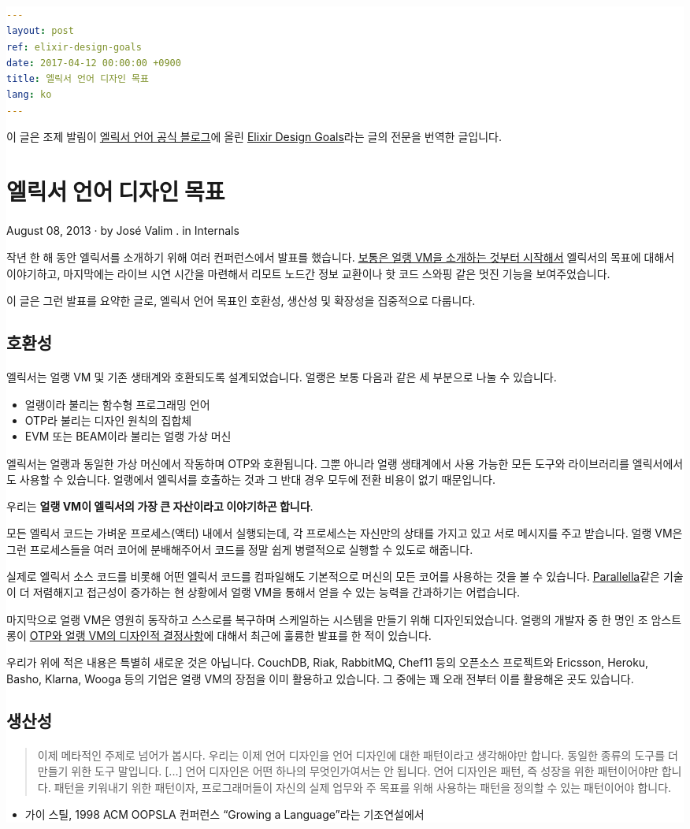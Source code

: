 ```yaml
---
layout: post
ref: elixir-design-goals
date: 2017-04-12 00:00:00 +0900
title: 엘릭서 언어 디자인 목표
lang: ko
---
```


이 글은 조제 발림이 [엘릭서 언어 공식 블로그](http://elixir-lang.org/blog)에 올린 [Elixir Design Goals](http://elixir-lang.org/blog/2013/08/08/elixir-design-goals/)라는 글의 전문을 번역한 글입니다.

# 엘릭서 언어 디자인 목표

August 08, 2013 · by José Valim . in Internals

작년 한 해 동안 엘릭서를 소개하기 위해 여러 컨퍼런스에서 발표를 했습니다. [보통은 얼랭 VM을 소개하는 것부터 시작해서](https://vimeo.com/53221562) 엘릭서의 목표에 대해서 이야기하고, 마지막에는 라이브 시연 시간을 마련해서 리모트 노드간 정보 교환이나 핫 코드 스와핑 같은 멋진 기능을 보여주었습니다.

이 글은 그런 발표를 요약한 글로, 엘릭서 언어 목표인 호환성, 생산성 및 확장성을 집중적으로 다룹니다.

## 호환성

엘릭서는 얼랭 VM 및 기존 생태계와 호환되도록 설계되었습니다. 얼랭은 보통 다음과 같은 세 부분으로 나눌 수 있습니다.

* 얼랭이라 불리는 함수형 프로그래밍 언어
* OTP라 불리는 디자인 원칙의 집합체
* EVM 또는 BEAM이라 불리는 얼랭 가상 머신

엘릭서는 얼랭과 동일한 가상 머신에서 작동하며 OTP와 호환됩니다. 그뿐 아니라 얼랭 생태계에서 사용 가능한 모든 도구와 라이브러리를 엘릭서에서도 사용할 수 있습니다. 얼랭에서 엘릭서를 호출하는 것과 그 반대 경우 모두에 전환 비용이 없기 때문입니다.

우리는 **얼랭 VM이 엘릭서의 가장 큰 자산이라고 이야기하곤 합니다**.

모든 엘릭서 코드는 가벼운 프로세스(액터) 내에서 실행되는데, 각 프로세스는 자신만의 상태를 가지고 있고 서로 메시지를 주고 받습니다. 얼랭 VM은 그런 프로세스들을 여러 코어에 분배해주어서 코드를 정말 쉽게 병렬적으로 실행할 수 있도로 해줍니다.

실제로 엘릭서 소스 코드를 비롯해 어떤 엘릭서 코드를 컴파일해도 기본적으로 머신의 모든 코어를 사용하는 것을 볼 수 있습니다. [Parallella](http://www.parallella.org/board/)같은 기술이 더 저렴해지고 접근성이 증가하는 현 상황에서 얼랭 VM을 통해서 얻을 수 있는 능력을 간과하기는 어렵습니다.

마지막으로 얼랭 VM은 영원히 동작하고 스스로를 복구하며 스케일하는 시스템을 만들기 위해 디자인되었습니다. 얼랭의 개발자 중 한 명인 조 암스트롱이 [OTP와 얼랭 VM의 디자인적 결정사항](http://www.infoq.com/presentations/self-heal-scalable-system)에 대해서 최근에 훌륭한 발표를 한 적이 있습니다.

우리가 위에 적은 내용은 특별히 새로운 것은 아닙니다. CouchDB, Riak, RabbitMQ, Chef11 등의 오픈소스 프로젝트와 Ericsson, Heroku, Basho, Klarna, Wooga 등의 기업은 얼랭 VM의 장점을 이미 활용하고 있습니다. 그 중에는 꽤 오래 전부터 이를 활용해온 곳도 있습니다.

## 생산성

> 이제 메타적인 주제로 넘어가 봅시다. 우리는 이제 언어 디자인을 언어 디자인에 대한 패턴이라고 생각해야만 합니다. 동일한 종류의 도구를 더 만들기 위한 도구 말입니다. [...] 언어 디자인은 어떤 하나의 무엇인가여서는 안 됩니다. 언어 디자인은 패턴, 즉 성장을 위한 패턴이어야만 합니다. 패턴을 키워내기 위한 패턴이자, 프로그래머들이 자신의 실제 업무와 주 목표를 위해 사용하는 패턴을 정의할 수 있는 패턴이어야 합니다.

* 가이 스틸, 1998 ACM OOPSLA 컨퍼런스 “Growing a Language”라는 기조연설에서
